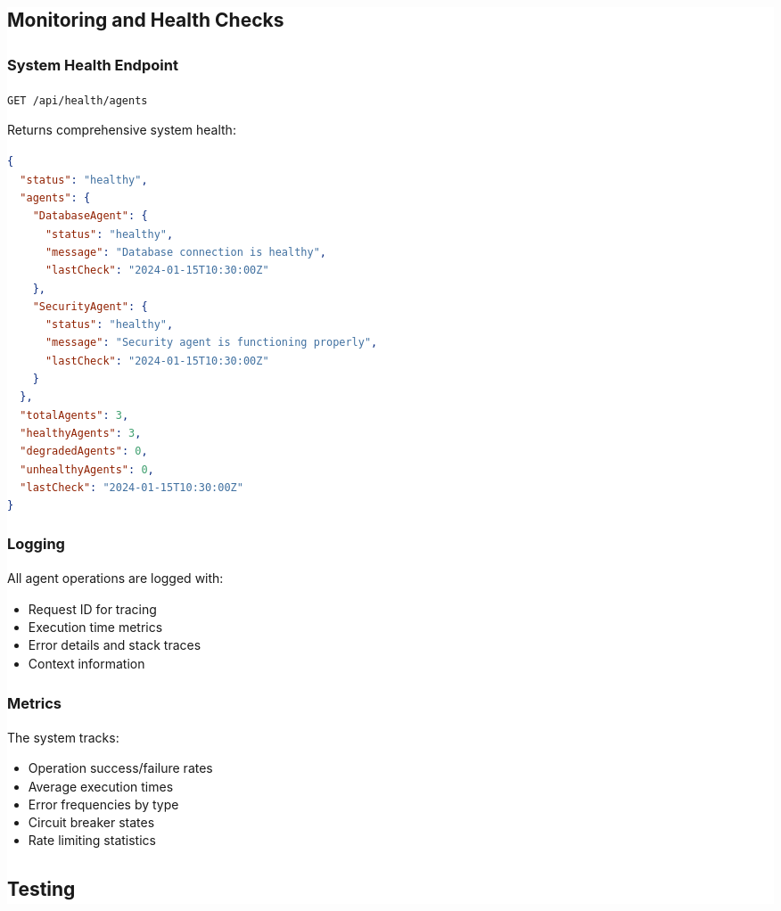## Monitoring and Health Checks

### System Health Endpoint

```
GET /api/health/agents
```

Returns comprehensive system health:

```json
{
  "status": "healthy",
  "agents": {
    "DatabaseAgent": {
      "status": "healthy",
      "message": "Database connection is healthy",
      "lastCheck": "2024-01-15T10:30:00Z"
    },
    "SecurityAgent": {
      "status": "healthy",
      "message": "Security agent is functioning properly",
      "lastCheck": "2024-01-15T10:30:00Z"
    }
  },
  "totalAgents": 3,
  "healthyAgents": 3,
  "degradedAgents": 0,
  "unhealthyAgents": 0,
  "lastCheck": "2024-01-15T10:30:00Z"
}
```

### Logging

All agent operations are logged with:

- Request ID for tracing
- Execution time metrics
- Error details and stack traces
- Context information

### Metrics

The system tracks:

- Operation success/failure rates
- Average execution times
- Error frequencies by type
- Circuit breaker states
- Rate limiting statistics

## Testing

